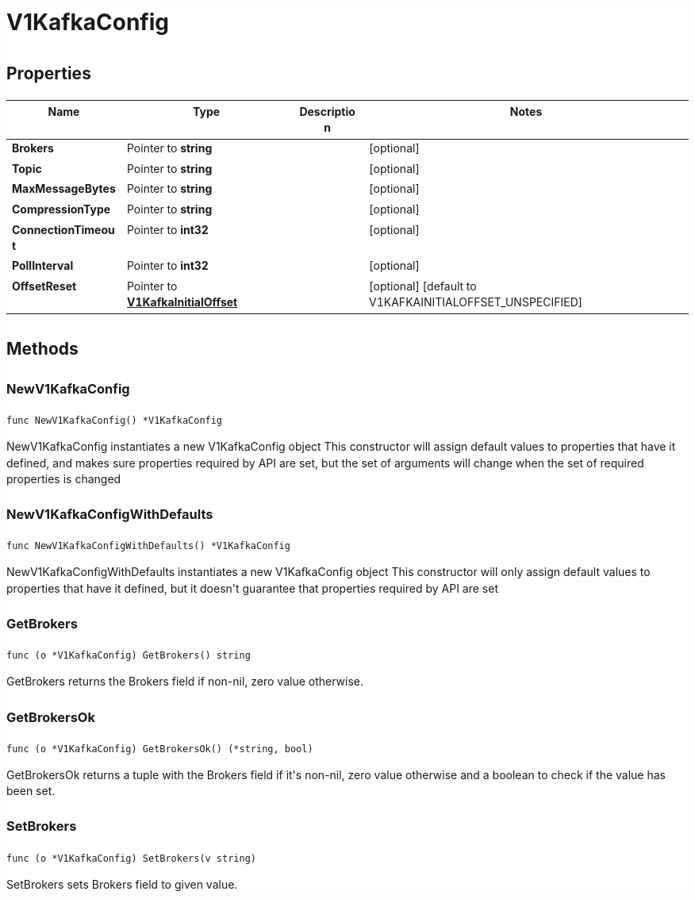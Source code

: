 # V1KafkaConfig

## Properties

Name | Type | Description | Notes
------------ | ------------- | ------------- | -------------
**Brokers** | Pointer to **string** |  | [optional] 
**Topic** | Pointer to **string** |  | [optional] 
**MaxMessageBytes** | Pointer to **string** |  | [optional] 
**CompressionType** | Pointer to **string** |  | [optional] 
**ConnectionTimeout** | Pointer to **int32** |  | [optional] 
**PollInterval** | Pointer to **int32** |  | [optional] 
**OffsetReset** | Pointer to [**V1KafkaInitialOffset**](V1KafkaInitialOffset.md) |  | [optional] [default to V1KAFKAINITIALOFFSET_UNSPECIFIED]

## Methods

### NewV1KafkaConfig

`func NewV1KafkaConfig() *V1KafkaConfig`

NewV1KafkaConfig instantiates a new V1KafkaConfig object
This constructor will assign default values to properties that have it defined,
and makes sure properties required by API are set, but the set of arguments
will change when the set of required properties is changed

### NewV1KafkaConfigWithDefaults

`func NewV1KafkaConfigWithDefaults() *V1KafkaConfig`

NewV1KafkaConfigWithDefaults instantiates a new V1KafkaConfig object
This constructor will only assign default values to properties that have it defined,
but it doesn't guarantee that properties required by API are set

### GetBrokers

`func (o *V1KafkaConfig) GetBrokers() string`

GetBrokers returns the Brokers field if non-nil, zero value otherwise.

### GetBrokersOk

`func (o *V1KafkaConfig) GetBrokersOk() (*string, bool)`

GetBrokersOk returns a tuple with the Brokers field if it's non-nil, zero value otherwise
and a boolean to check if the value has been set.

### SetBrokers

`func (o *V1KafkaConfig) SetBrokers(v string)`

SetBrokers sets Brokers field to given value.
